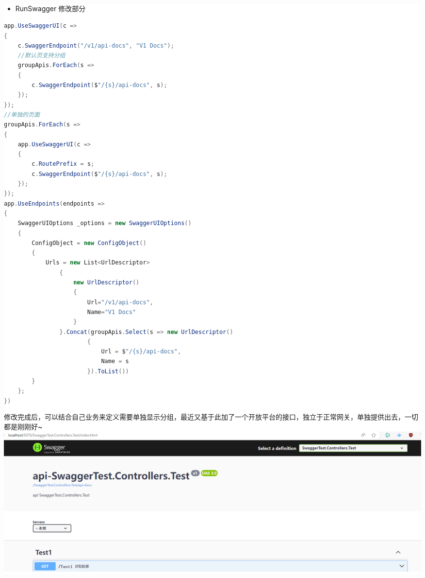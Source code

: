 - RunSwagger 修改部分

```cs
app.UseSwaggerUI(c =>
{
    c.SwaggerEndpoint("/v1/api-docs", "V1 Docs");
    //默认页支持分组
    groupApis.ForEach(s =>
    {
        c.SwaggerEndpoint($"/{s}/api-docs", s);
    });
});
//单独的页面
groupApis.ForEach(s =>
{
    app.UseSwaggerUI(c =>
    {
        c.RoutePrefix = s;
        c.SwaggerEndpoint($"/{s}/api-docs", s);
    });
});
app.UseEndpoints(endpoints =>
{
    SwaggerUIOptions _options = new SwaggerUIOptions()
    {
        ConfigObject = new ConfigObject()
        {
            Urls = new List<UrlDescriptor>
                {
                    new UrlDescriptor()
                    {
                        Url="/v1/api-docs",
                        Name="V1 Docs"
                    }
                }.Concat(groupApis.Select(s => new UrlDescriptor()
                        {
                            Url = $"/{s}/api-docs",
                            Name = s
                        }).ToList())
        }
    };
})
```

修改完成后，可以结合自己业务来定义需要单独显示分组，最近又基于此加了一个开放平台的接口，独立于正常网关，单独提供出去，一切都是刚刚好~
![](netcore8_swagger_group_namespace_show/662652-20240704203258624-1606625371.png)
